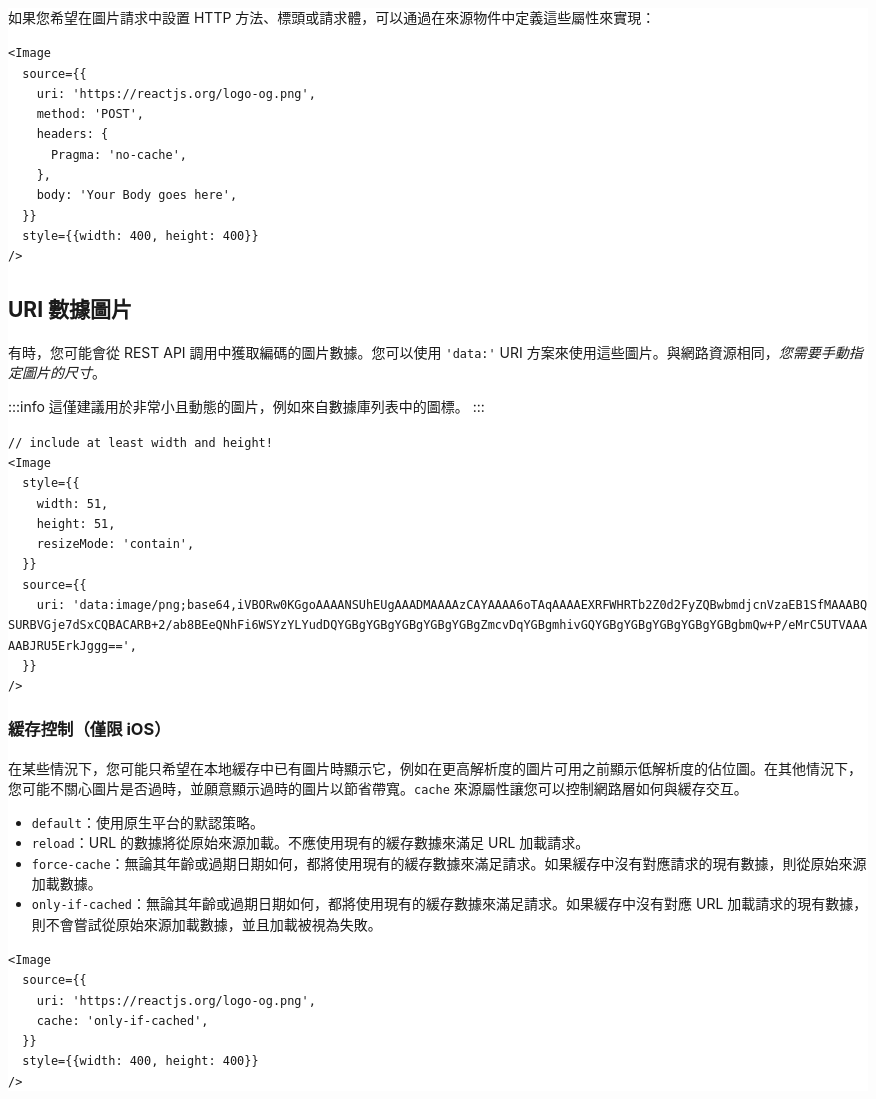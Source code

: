 如果您希望在圖片請求中設置 HTTP 方法、標頭或請求體，可以通過在來源物件中定義這些屬性來實現：

```tsx
<Image
  source={{
    uri: 'https://reactjs.org/logo-og.png',
    method: 'POST',
    headers: {
      Pragma: 'no-cache',
    },
    body: 'Your Body goes here',
  }}
  style={{width: 400, height: 400}}
/>
```

## URI 數據圖片

有時，您可能會從 REST API 調用中獲取編碼的圖片數據。您可以使用 `'data:'` URI 方案來使用這些圖片。與網路資源相同，_您需要手動指定圖片的尺寸_。

:::info
這僅建議用於非常小且動態的圖片，例如來自數據庫列表中的圖標。
:::

```tsx
// include at least width and height!
<Image
  style={{
    width: 51,
    height: 51,
    resizeMode: 'contain',
  }}
  source={{
    uri: 'data:image/png;base64,iVBORw0KGgoAAAANSUhEUgAAADMAAAAzCAYAAAA6oTAqAAAAEXRFWHRTb2Z0d2FyZQBwbmdjcnVzaEB1SfMAAABQSURBVGje7dSxCQBACARB+2/ab8BEeQNhFi6WSYzYLYudDQYGBgYGBgYGBgYGBgYGBgZmcvDqYGBgmhivGQYGBgYGBgYGBgYGBgYGBgbmQw+P/eMrC5UTVAAAAABJRU5ErkJggg==',
  }}
/>
```

### 緩存控制（僅限 iOS）

在某些情況下，您可能只希望在本地緩存中已有圖片時顯示它，例如在更高解析度的圖片可用之前顯示低解析度的佔位圖。在其他情況下，您可能不關心圖片是否過時，並願意顯示過時的圖片以節省帶寬。`cache` 來源屬性讓您可以控制網路層如何與緩存交互。

- `default`：使用原生平台的默認策略。
- `reload`：URL 的數據將從原始來源加載。不應使用現有的緩存數據來滿足 URL 加載請求。
- `force-cache`：無論其年齡或過期日期如何，都將使用現有的緩存數據來滿足請求。如果緩存中沒有對應請求的現有數據，則從原始來源加載數據。
- `only-if-cached`：無論其年齡或過期日期如何，都將使用現有的緩存數據來滿足請求。如果緩存中沒有對應 URL 加載請求的現有數據，則不會嘗試從原始來源加載數據，並且加載被視為失敗。

```tsx
<Image
  source={{
    uri: 'https://reactjs.org/logo-og.png',
    cache: 'only-if-cached',
  }}
  style={{width: 400, height: 400}}
/>
```
